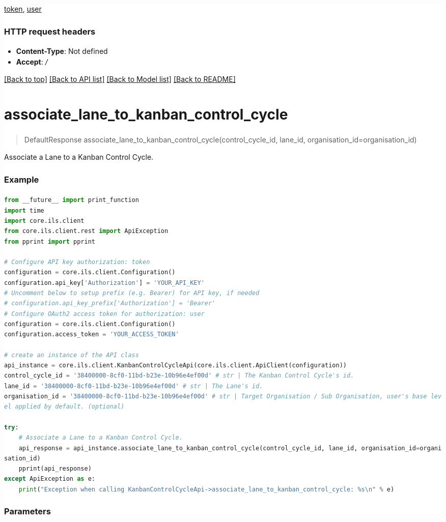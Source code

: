 [token](../README.md#token), [user](../README.md#user)

### HTTP request headers

 - **Content-Type**: Not defined
 - **Accept**: */*

[[Back to top]](#) [[Back to API list]](../README.md#documentation-for-api-endpoints) [[Back to Model list]](../README.md#documentation-for-models) [[Back to README]](../README.md)

# **associate_lane_to_kanban_control_cycle**
> DefaultResponse associate_lane_to_kanban_control_cycle(control_cycle_id, lane_id, organisation_id=organisation_id)

Associate a Lane to a Kanban Control Cycle.

### Example
```python
from __future__ import print_function
import time
import core.ils.client
from core.ils.client.rest import ApiException
from pprint import pprint

# Configure API key authorization: token
configuration = core.ils.client.Configuration()
configuration.api_key['Authorization'] = 'YOUR_API_KEY'
# Uncomment below to setup prefix (e.g. Bearer) for API key, if needed
# configuration.api_key_prefix['Authorization'] = 'Bearer'
# Configure OAuth2 access token for authorization: user
configuration = core.ils.client.Configuration()
configuration.access_token = 'YOUR_ACCESS_TOKEN'

# create an instance of the API class
api_instance = core.ils.client.KanbanControlCycleApi(core.ils.client.ApiClient(configuration))
control_cycle_id = '38400000-8cf0-11bd-b23e-10b96e4ef00d' # str | The Kanban Control Cycle's id.
lane_id = '38400000-8cf0-11bd-b23e-10b96e4ef00d' # str | The Lane's id.
organisation_id = '38400000-8cf0-11bd-b23e-10b96e4ef00d' # str | Target Organisation / Sub Organisation, user's base level applied by default. (optional)

try:
    # Associate a Lane to a Kanban Control Cycle.
    api_response = api_instance.associate_lane_to_kanban_control_cycle(control_cycle_id, lane_id, organisation_id=organisation_id)
    pprint(api_response)
except ApiException as e:
    print("Exception when calling KanbanControlCycleApi->associate_lane_to_kanban_control_cycle: %s\n" % e)
```

### Parameters
